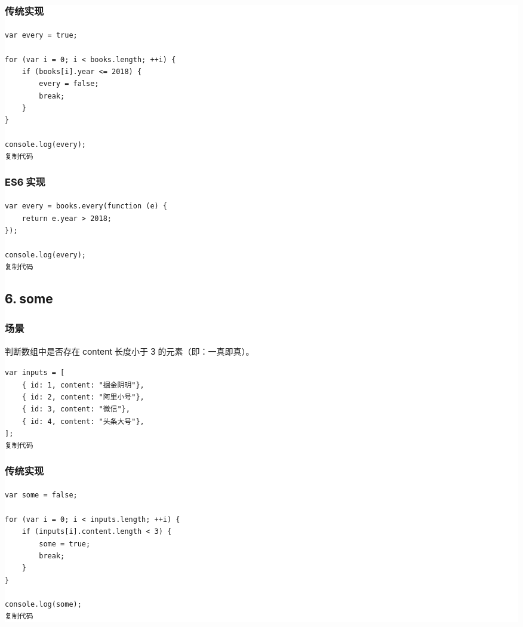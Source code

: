 ### 传统实现

```
var every = true;

for (var i = 0; i < books.length; ++i) {
    if (books[i].year <= 2018) {
        every = false;
        break;
    }
}

console.log(every);
复制代码
```

### ES6 实现

```
var every = books.every(function (e) {
    return e.year > 2018;
});

console.log(every);
复制代码
```

## 6. some

### 场景

判断数组中是否存在 content 长度小于 3 的元素（即：一真即真）。

```
var inputs = [
    { id: 1, content: "掘金阴明"},
    { id: 2, content: "阿里小号"},
    { id: 3, content: "微信"},
    { id: 4, content: "头条大号"},
];
复制代码
```

### 传统实现

```
var some = false;

for (var i = 0; i < inputs.length; ++i) {
    if (inputs[i].content.length < 3) {
        some = true;
        break;
    }
}

console.log(some);
复制代码
```
